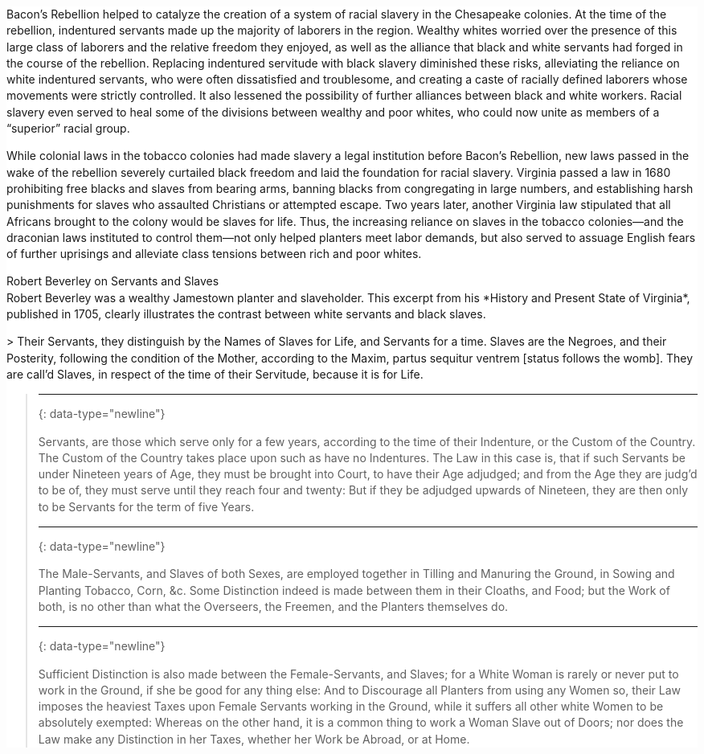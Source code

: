 Bacon’s Rebellion helped to catalyze the creation of a system of racial slavery in the Chesapeake colonies. At the time of the rebellion, indentured servants made up the majority of laborers in the region. Wealthy whites worried over the presence of this large class of laborers and the relative freedom they enjoyed, as well as the alliance that black and white servants had forged in the course of the rebellion. Replacing indentured servitude with black slavery diminished these risks, alleviating the reliance on white indentured servants, who were often dissatisfied and troublesome, and creating a caste of racially defined laborers whose movements were strictly controlled. It also lessened the possibility of further alliances between black and white workers. Racial slavery even served to heal some of the divisions between wealthy and poor whites, who could now unite as members of a “superior” racial group.

While colonial laws in the tobacco colonies had made slavery a legal institution before Bacon’s Rebellion, new laws passed in the wake of the rebellion severely curtailed black freedom and laid the foundation for racial slavery. Virginia passed a law in 1680 prohibiting free blacks and slaves from bearing arms, banning blacks from congregating in large numbers, and establishing harsh punishments for slaves who assaulted Christians or attempted escape. Two years later, another Virginia law stipulated that all Africans brought to the colony would be slaves for life. Thus, the increasing reliance on slaves in the tobacco colonies—and the draconian laws instituted to control them—not only helped planters meet labor demands, but also served to assuage English fears of further uprisings and alleviate class tensions between rich and poor whites.

<div data-type="note" data-has-label="true" class="note history defining-american" data-label="Defining American" markdown="1">
<div data-type="title" class="title">
Robert Beverley on Servants and Slaves
</div>
Robert Beverley was a wealthy Jamestown planter and slaveholder. This excerpt from his *History and Present State of Virginia*, published in 1705, clearly illustrates the contrast between white servants and black slaves.

\> Their Servants, they distinguish by the Names of Slaves for Life, and Servants for a time. Slaves are the Negroes, and their Posterity, following the condition of the Mother, according to the Maxim, partus sequitur ventrem \[status follows the womb\]. They are call’d Slaves, in respect of the time of their Servitude, because it is for Life.
> * * *
> {: data-type="newline"}
> 
> Servants, are those which serve only for a few years, according to the time of their Indenture, or the Custom of the Country. The Custom of the Country takes place upon such as have no Indentures. The Law in this case is, that if such Servants be under Nineteen years of Age, they must be brought into Court, to have their Age adjudged; and from the Age they are judg’d to be of, they must serve until they reach four and twenty: But if they be adjudged upwards of Nineteen, they are then only to be Servants for the term of five Years.
> * * *
> {: data-type="newline"}
> 
> The Male-Servants, and Slaves of both Sexes, are employed together in Tilling and Manuring the Ground, in Sowing and Planting Tobacco, Corn, &amp;c. Some Distinction indeed is made between them in their Cloaths, and Food; but the Work of both, is no other than what the Overseers, the Freemen, and the Planters themselves do.
> * * *
> {: data-type="newline"}
> 
> Sufficient Distinction is also made between the Female-Servants, and Slaves; for a White Woman is rarely or never put to work in the Ground, if she be good for any thing else: And to Discourage all Planters from using any Women so, their Law imposes the heaviest Taxes upon Female Servants working in the Ground, while it suffers all other white Women to be absolutely exempted: Whereas on the other hand, it is a common thing to work a Woman Slave out of Doors; nor does the Law make any Distinction in her Taxes, whether her Work be Abroad, or at Home.


[1]: http://openstaxcollege.org/l/jamestown1
[2]: http://openstaxcollege.org/l/pocahontas
[3]: http://openstaxcollege.org/l/salemwitch
[4]: http://openstaxcollege.org/l/captivenarr